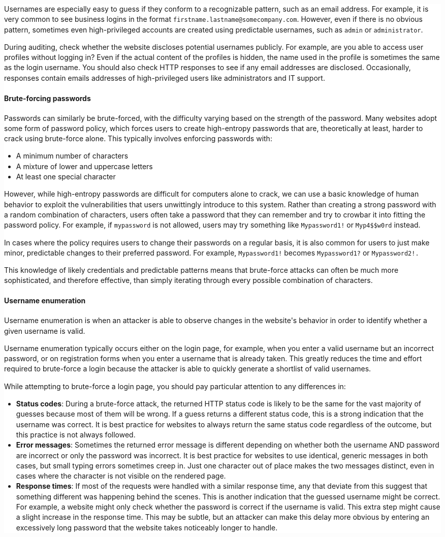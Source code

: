 Usernames are especially easy to guess if they conform to a recognizable pattern, such as an email address. For example, it is very common to see business logins in the format `firstname.lastname@somecompany.com`. However, even if there is no obvious pattern, sometimes even high-privileged accounts are created using predictable usernames, such as `admin` or `administrator`.

During auditing, check whether the website discloses potential usernames publicly. For example, are you able to access user profiles without logging in? Even if the actual content of the profiles is hidden, the name used in the profile is sometimes the same as the login username. You should also check HTTP responses to see if any email addresses are disclosed. Occasionally, responses contain emails addresses of high-privileged users like administrators and IT support.

#### Brute-forcing passwords

Passwords can similarly be brute-forced, with the difficulty varying based on the strength of the password. Many websites adopt some form of password policy, which forces users to create high-entropy passwords that are, theoretically at least, harder to crack using brute-force alone. This typically involves enforcing passwords with:

- A minimum number of characters
- A mixture of lower and uppercase letters
- At least one special character

However, while high-entropy passwords are difficult for computers alone to crack, we can use a basic knowledge of human behavior to exploit the vulnerabilities that users unwittingly introduce to this system. Rather than creating a strong password with a random combination of characters, users often take a password that they can remember and try to crowbar it into fitting the password policy. For example, if `mypassword` is not allowed, users may try something like `Mypassword1!` or `Myp4$$w0rd` instead.

In cases where the policy requires users to change their passwords on a regular basis, it is also common for users to just make minor, predictable changes to their preferred password. For example, `Mypassword1!` becomes `Mypassword1?` or `Mypassword2!.`

This knowledge of likely credentials and predictable patterns means that brute-force attacks can often be much more sophisticated, and therefore effective, than simply iterating through every possible combination of characters.

#### Username enumeration

Username enumeration is when an attacker is able to observe changes in the website's behavior in order to identify whether a given username is valid.

Username enumeration typically occurs either on the login page, for example, when you enter a valid username but an incorrect password, or on registration forms when you enter a username that is already taken. This greatly reduces the time and effort required to brute-force a login because the attacker is able to quickly generate a shortlist of valid usernames.

While attempting to brute-force a login page, you should pay particular attention to any differences in:

- **Status codes**: During a brute-force attack, the returned HTTP status code is likely to be the same for the vast majority of guesses because most of them will be wrong. If a guess returns a different status code, this is a strong indication that the username was correct. It is best practice for websites to always return the same status code regardless of the outcome, but this practice is not always followed.
- **Error messages**: Sometimes the returned error message is different depending on whether both the username AND password are incorrect or only the password was incorrect. It is best practice for websites to use identical, generic messages in both cases, but small typing errors sometimes creep in. Just one character out of place makes the two messages distinct, even in cases where the character is not visible on the rendered page.
- **Response times**: If most of the requests were handled with a similar response time, any that deviate from this suggest that something different was happening behind the scenes. This is another indication that the guessed username might be correct. For example, a website might only check whether the password is correct if the username is valid. This extra step might cause a slight increase in the response time. This may be subtle, but an attacker can make this delay more obvious by entering an excessively long password that the website takes noticeably longer to handle.
